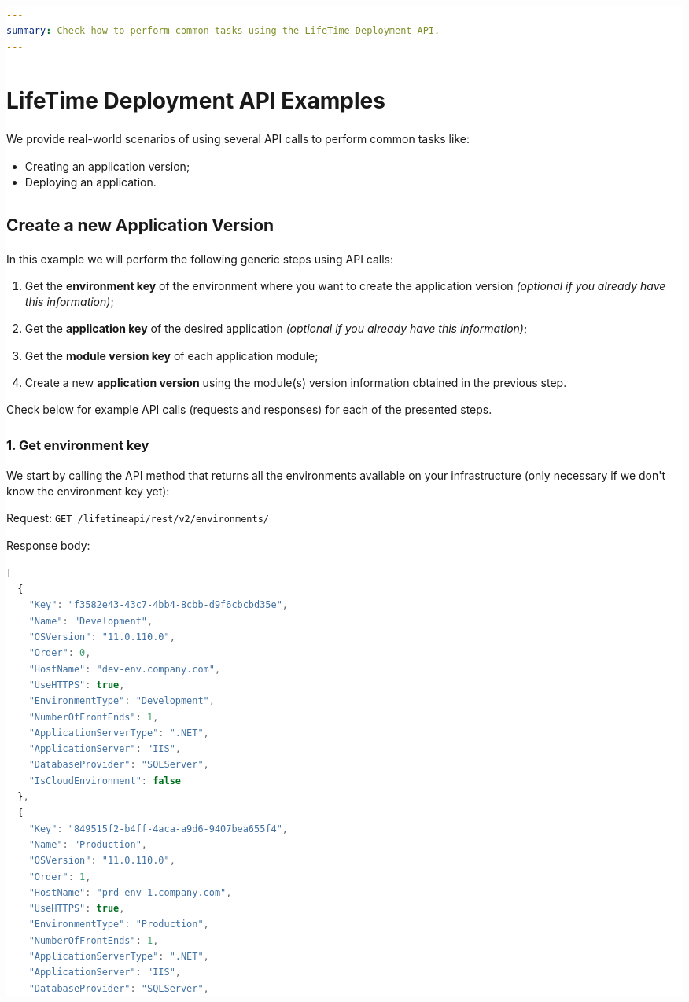 ```yaml
---
summary: Check how to perform common tasks using the LifeTime Deployment API.
---
```


# LifeTime Deployment API Examples

We provide real-world scenarios of using several API calls to perform common tasks like:

* Creating an application version;
* Deploying an application.

## Create a new Application Version

In this example we will perform the following generic steps using API calls:

1. Get the **environment key** of the environment where you want to create the application version _(optional if you already have this information)_;

1. Get the **application key** of the desired application _(optional if you already have this information)_;

1. Get the **module version key** of each application module;

1. Create a new **application version** using the module(s) version information obtained in the previous step.

Check below for example API calls (requests and responses) for each of the presented steps.

### 1. Get environment key

We start by calling the API method that returns all the environments available on your infrastructure (only necessary if we don't know the environment key yet):

Request: `GET /lifetimeapi/rest/v2/environments/`

Response body:

```javascript      
[
  {
    "Key": "f3582e43-43c7-4bb4-8cbb-d9f6cbcbd35e",
    "Name": "Development",
    "OSVersion": "11.0.110.0",
    "Order": 0,
    "HostName": "dev-env.company.com",
    "UseHTTPS": true,
    "EnvironmentType": "Development",
    "NumberOfFrontEnds": 1,
    "ApplicationServerType": ".NET",
    "ApplicationServer": "IIS",
    "DatabaseProvider": "SQLServer",
    "IsCloudEnvironment": false
  },
  {
    "Key": "849515f2-b4ff-4aca-a9d6-9407bea655f4",
    "Name": "Production",
    "OSVersion": "11.0.110.0",
    "Order": 1,
    "HostName": "prd-env-1.company.com",
    "UseHTTPS": true,
    "EnvironmentType": "Production",
    "NumberOfFrontEnds": 1,
    "ApplicationServerType": ".NET",
    "ApplicationServer": "IIS",
    "DatabaseProvider": "SQLServer",
```